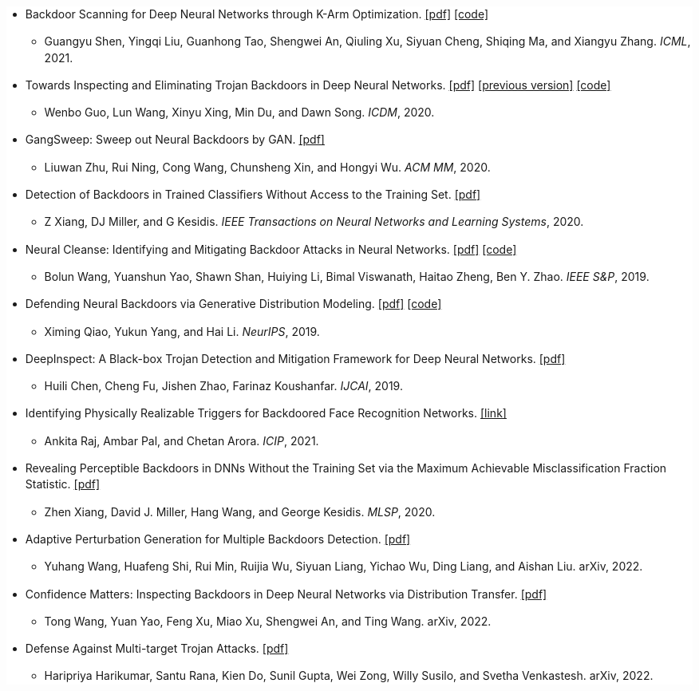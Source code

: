- Backdoor Scanning for Deep Neural Networks through K-Arm Optimization.
  [[pdf]](https://arxiv.org/pdf/2102.05123.pdf)
  [[code]](https://github.com/PurduePAML/K-ARM_Backdoor_Optimization)
  - Guangyu Shen, Yingqi Liu, Guanhong Tao, Shengwei An, Qiuling Xu, Siyuan Cheng, Shiqing Ma, and Xiangyu Zhang. *ICML*, 2021.

- Towards Inspecting and Eliminating Trojan Backdoors in Deep Neural Networks.
  [[pdf]](http://www.personal.psu.edu/wzg13/publications/icdm20.pdf)
  [[previous version]](https://arxiv.org/pdf/1908.01763.pdf)
  [[code]](https://github.com/UsmannK/TABOR)
  - Wenbo Guo, Lun Wang, Xinyu Xing, Min Du, and Dawn Song. *ICDM*, 2020.

- GangSweep: Sweep out Neural Backdoors by GAN.
  [[pdf]](https://www.lions.odu.edu/~h1wu/paper/gangsweep.pdf)
  - Liuwan Zhu, Rui Ning, Cong Wang, Chunsheng Xin, and Hongyi Wu. *ACM MM*, 2020.

- Detection of Backdoors in Trained Classiﬁers Without Access to the Training Set.
  [[pdf]](http://arxiv.org/pdf/1908.10498)
  - Z Xiang, DJ Miller, and G Kesidis. *IEEE Transactions on Neural Networks and Learning Systems*, 2020.

- Neural Cleanse: Identifying and Mitigating Backdoor Attacks in Neural Networks.
  [[pdf]](https://gangw.web.illinois.edu/class/cs598/papers/sp19-poisoning-backdoor.pdf)
  [[code]](https://github.com/bolunwang/backdoor)
  - Bolun Wang, Yuanshun Yao, Shawn Shan, Huiying Li, Bimal Viswanath, Haitao Zheng, Ben Y. Zhao. *IEEE S&P*, 2019.

- Defending Neural Backdoors via Generative Distribution Modeling.
  [[pdf]](https://arxiv.org/pdf/1910.04749.pdf)
  [[code]](https://github.com/superrrpotato/Defending-Neural-Backdoors-via-Generative-Distribution-Modeling)
  - Ximing Qiao, Yukun Yang, and Hai Li. *NeurIPS*, 2019.

- DeepInspect: A Black-box Trojan Detection and Mitigation Framework for Deep Neural Networks.
  [[pdf]](https://www.ijcai.org/proceedings/2019/0647.pdf)
  - Huili Chen, Cheng Fu, Jishen Zhao, Farinaz Koushanfar. *IJCAI*, 2019.

- Identifying Physically Realizable Triggers for Backdoored Face Recognition Networks.
  [[link]](https://ieeexplore.ieee.org/abstract/document/9506564)
  - Ankita Raj, Ambar Pal, and Chetan Arora. *ICIP*, 2021.

- Revealing Perceptible Backdoors in DNNs Without the Training Set via the Maximum Achievable Misclassification Fraction Statistic.
  [[pdf]](https://ieeexplore.ieee.org/abstract/document/9231861)
  - Zhen Xiang, David J. Miller, Hang Wang, and George Kesidis. *MLSP*, 2020.

- Adaptive Perturbation Generation for Multiple Backdoors Detection.
  [[pdf]](https://arxiv.org/pdf/2209.05244.pdf)
  - Yuhang Wang, Huafeng Shi, Rui Min, Ruijia Wu, Siyuan Liang, Yichao Wu, Ding Liang, and Aishan Liu. arXiv, 2022.

- Confidence Matters: Inspecting Backdoors in Deep Neural Networks via Distribution Transfer.
  [[pdf]](https://arxiv.org/pdf/2208.06592.pdf)
  - Tong Wang, Yuan Yao, Feng Xu, Miao Xu, Shengwei An, and Ting Wang. arXiv, 2022.

- Defense Against Multi-target Trojan Attacks.
  [[pdf]](https://arxiv.org/pdf/2207.03895.pdf)
  - Haripriya Harikumar, Santu Rana, Kien Do, Sunil Gupta, Wei Zong, Willy Susilo, and Svetha Venkastesh. arXiv, 2022.
